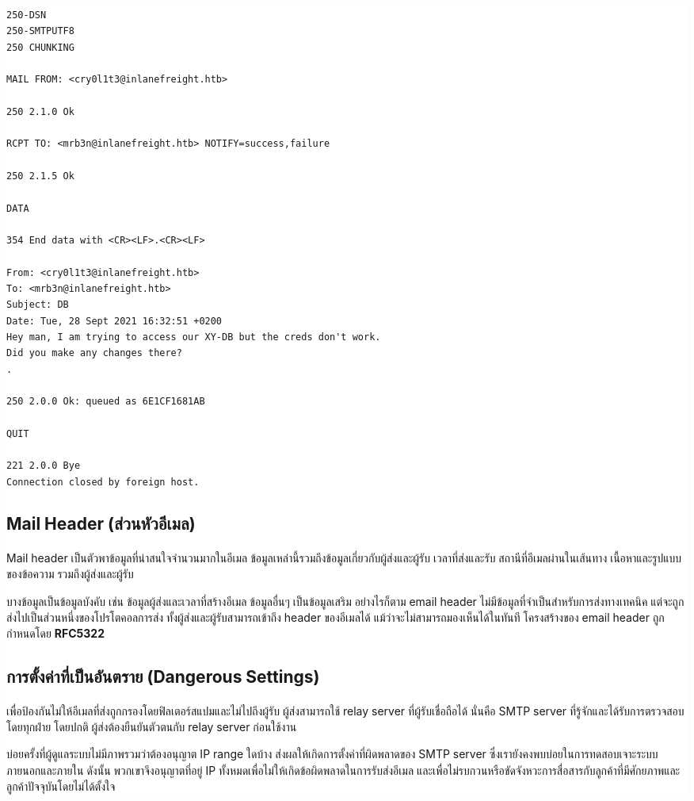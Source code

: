 ```
250-DSN
250-SMTPUTF8
250 CHUNKING

MAIL FROM: <cry0l1t3@inlanefreight.htb>

250 2.1.0 Ok

RCPT TO: <mrb3n@inlanefreight.htb> NOTIFY=success,failure

250 2.1.5 Ok

DATA

354 End data with <CR><LF>.<CR><LF>

From: <cry0l1t3@inlanefreight.htb>
To: <mrb3n@inlanefreight.htb>
Subject: DB
Date: Tue, 28 Sept 2021 16:32:51 +0200
Hey man, I am trying to access our XY-DB but the creds don't work. 
Did you make any changes there?
.

250 2.0.0 Ok: queued as 6E1CF1681AB

QUIT

221 2.0.0 Bye
Connection closed by foreign host.
```

## Mail Header (ส่วนหัวอีเมล)

Mail header เป็นตัวพาข้อมูลที่น่าสนใจจำนวนมากในอีเมล ข้อมูลเหล่านี้รวมถึงข้อมูลเกี่ยวกับผู้ส่งและผู้รับ เวลาที่ส่งและรับ สถานีที่อีเมลผ่านในเส้นทาง เนื้อหาและรูปแบบของข้อความ รวมถึงผู้ส่งและผู้รับ

บางข้อมูลเป็นข้อมูลบังคับ เช่น ข้อมูลผู้ส่งและเวลาที่สร้างอีเมล ข้อมูลอื่นๆ เป็นข้อมูลเสริม อย่างไรก็ตาม email header ไม่มีข้อมูลที่จำเป็นสำหรับการส่งทางเทคนิค แต่จะถูกส่งไปเป็นส่วนหนึ่งของโปรโตคอลการส่ง ทั้งผู้ส่งและผู้รับสามารถเข้าถึง header ของอีเมลได้ แม้ว่าจะไม่สามารถมองเห็นได้ในทันที โครงสร้างของ email header ถูกกำหนดโดย **RFC5322**

## การตั้งค่าที่เป็นอันตราย (Dangerous Settings)

เพื่อป้องกันไม่ให้อีเมลที่ส่งถูกกรองโดยฟิลเตอร์สแปมและไม่ไปถึงผู้รับ ผู้ส่งสามารถใช้ relay server ที่ผู้รับเชื่อถือได้ นั่นคือ SMTP server ที่รู้จักและได้รับการตรวจสอบโดยทุกฝ่าย โดยปกติ ผู้ส่งต้องยืนยันตัวตนกับ relay server ก่อนใช้งาน

บ่อยครั้งที่ผู้ดูแลระบบไม่มีภาพรวมว่าต้องอนุญาต IP range ใดบ้าง ส่งผลให้เกิดการตั้งค่าที่ผิดพลาดของ SMTP server ซึ่งเรายังคงพบบ่อยในการทดสอบเจาะระบบภายนอกและภายใน ดังนั้น พวกเขาจึงอนุญาตที่อยู่ IP ทั้งหมดเพื่อไม่ให้เกิดข้อผิดพลาดในการรับส่งอีเมล และเพื่อไม่รบกวนหรือขัดจังหวะการสื่อสารกับลูกค้าที่มีศักยภาพและลูกค้าปัจจุบันโดยไม่ได้ตั้งใจ
